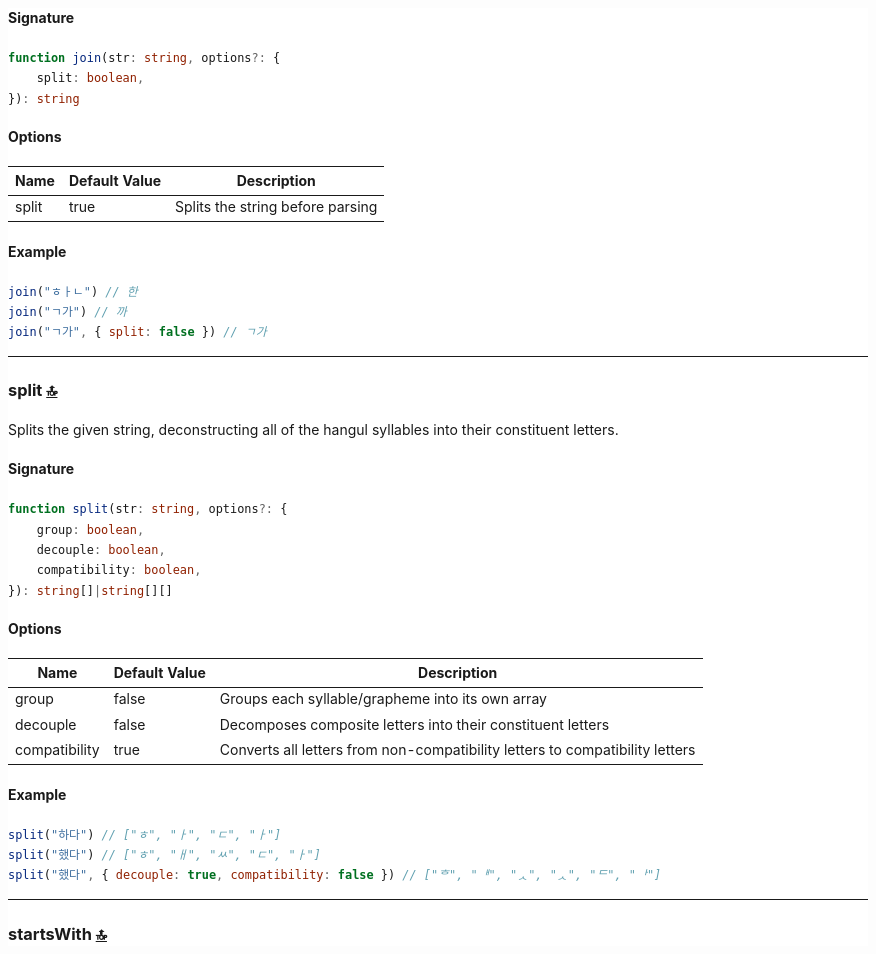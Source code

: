 #### Signature

```typescript
function join(str: string, options?: {
    split: boolean,
}): string
```

#### Options

Name|Default Value|Description
---|---|---
split|true|Splits the string before parsing

#### Example

```javascript
join("ㅎㅏㄴ") // 한
join("ㄱ가") // 까
join("ㄱ가", { split: false }) // ㄱ가
```

---
### split [🔝](#usage)

Splits the given string, deconstructing all of the hangul syllables into their constituent letters.

#### Signature

```typescript
function split(str: string, options?: {
    group: boolean,
    decouple: boolean,
    compatibility: boolean,
}): string[]|string[][]
```

#### Options

Name|Default Value|Description
---|---|---
group|false|Groups each syllable/grapheme into its own array
decouple|false|Decomposes composite letters into their constituent letters
compatibility|true|Converts all letters from non-compatibility letters to compatibility letters

#### Example

```javascript
split("하다") // ["ㅎ", "ㅏ", "ㄷ", "ㅏ"]
split("했다") // ["ㅎ", "ㅐ", "ㅆ", "ㄷ", "ㅏ"]
split("했다", { decouple: true, compatibility: false }) // ["ᄒ", "ᅢ", "ᆺ", "ᆺ", "ᄃ", "ᅡ"]
```

---
### startsWith [🔝](#usage)
